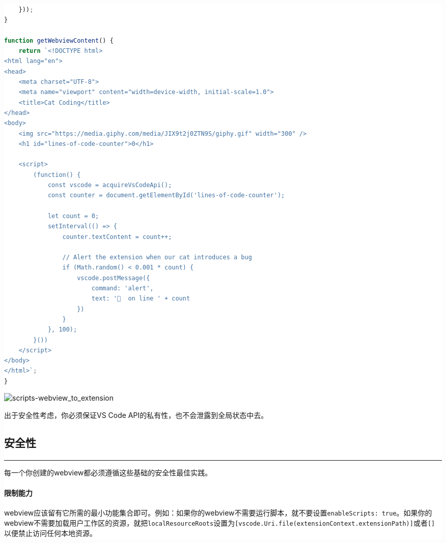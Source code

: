 ```typescript
    }));
}

function getWebviewContent() {
    return `<!DOCTYPE html>
<html lang="en">
<head>
    <meta charset="UTF-8">
    <meta name="viewport" content="width=device-width, initial-scale=1.0">
    <title>Cat Coding</title>
</head>
<body>
    <img src="https://media.giphy.com/media/JIX9t2j0ZTN9S/giphy.gif" width="300" />
    <h1 id="lines-of-code-counter">0</h1>

    <script>
        (function() {
            const vscode = acquireVsCodeApi();
            const counter = document.getElementById('lines-of-code-counter');

            let count = 0;
            setInterval(() => {
                counter.textContent = count++;

                // Alert the extension when our cat introduces a bug
                if (Math.random() < 0.001 * count) {
                    vscode.postMessage({
                        command: 'alert',
                        text: '🐛  on line ' + count
                    })
                }
            }, 100);
        }())
    </script>
</body>
</html>`;
}
```

![scripts-webview_to_extension](https://raw.githubusercontent.com/Microsoft/vscode-docs/master/docs/extensions/images/webview/scripts-webview_to_extension.gif)

出于安全性考虑，你必须保证VS Code API的私有性，也不会泄露到全局状态中去。

## 安全性
---

每一个你创建的webview都必须遵循这些基础的安全性最佳实践。

#### 限制能力

webview应该留有它所需的最小功能集合即可。例如：如果你的webview不需要运行脚本，就不要设置`enableScripts: true`。如果你的webview不需要加载用户工作区的资源，就把`localResourceRoots`设置为`[vscode.Uri.file(extensionContext.extensionPath)]`或者`[]`以便禁止访问任何本地资源。
